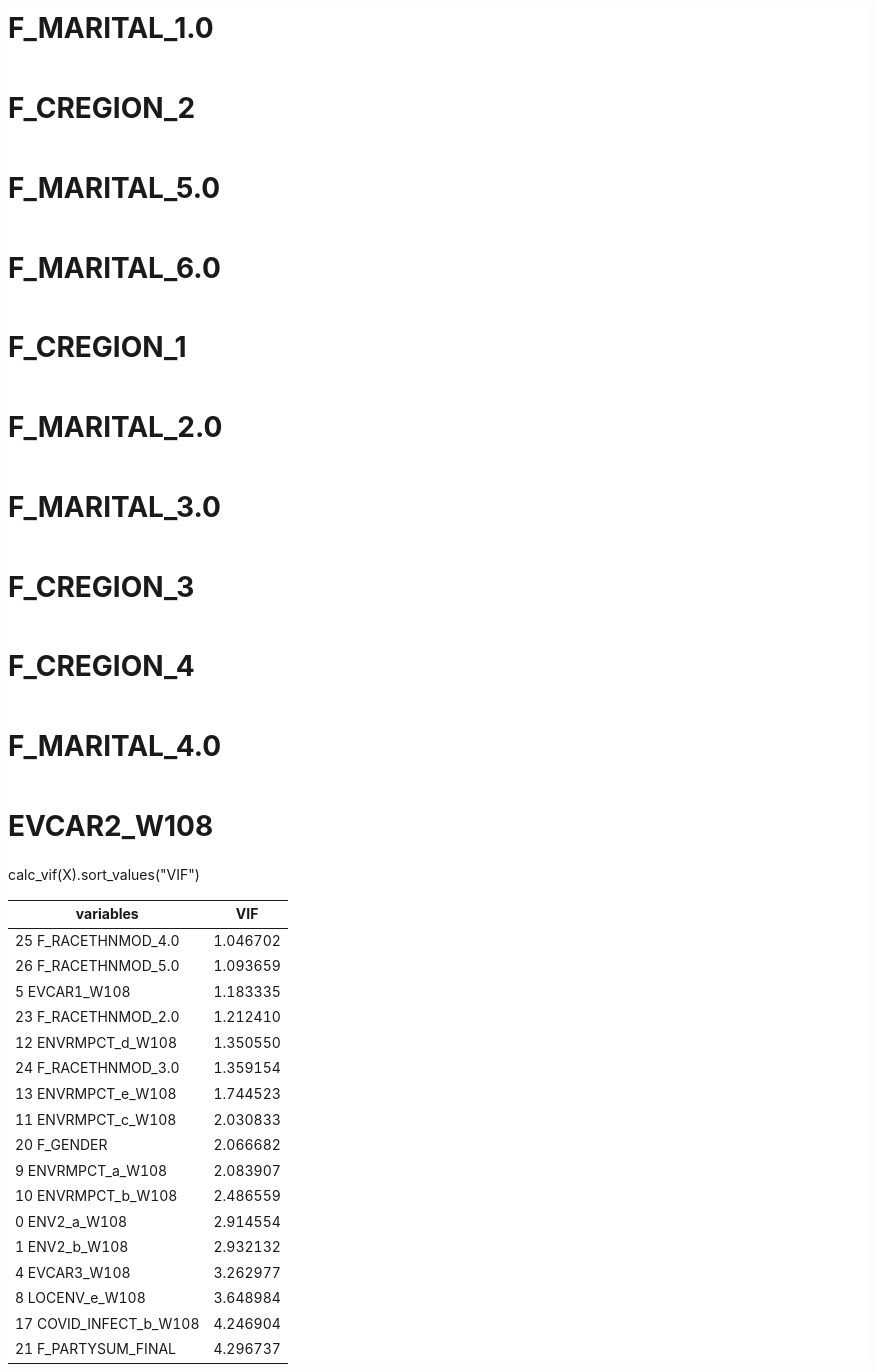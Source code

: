 # F_MARITAL_1.0
# F_CREGION_2
# F_MARITAL_5.0
# F_MARITAL_6.0
# F_CREGION_1
# F_MARITAL_2.0
# F_MARITAL_3.0
# F_CREGION_3
# F_CREGION_4
# F_MARITAL_4.0
# EVCAR2_W108

calc_vif(X).sort_values("VIF")


</code></pre>

| variables | VIF |
| --- | --- |
| 25 F_RACETHNMOD_4.0 | 1.046702 |
| 26 F_RACETHNMOD_5.0 | 1.093659 |
| 5 EVCAR1_W108 | 1.183335 |
| 23 F_RACETHNMOD_2.0 | 1.212410 |
| 12 ENVRMPCT_d_W108 | 1.350550 |
| 24 F_RACETHNMOD_3.0 | 1.359154 |
| 13 ENVRMPCT_e_W108 | 1.744523 |
| 11 ENVRMPCT_c_W108 | 2.030833 |
| 20 F_GENDER | 2.066682 |
| 9 ENVRMPCT_a_W108 | 2.083907 |
| 10 ENVRMPCT_b_W108 | 2.486559 |
| 0 ENV2_a_W108 | 2.914554 |
| 1 ENV2_b_W108 | 2.932132 |
| 4 EVCAR3_W108 | 3.262977 |
| 8 LOCENV_e_W108 | 3.648984 |
| 17 COVID_INFECT_b_W108 | 4.246904 |
| 21 F_PARTYSUM_FINAL | 4.296737 |